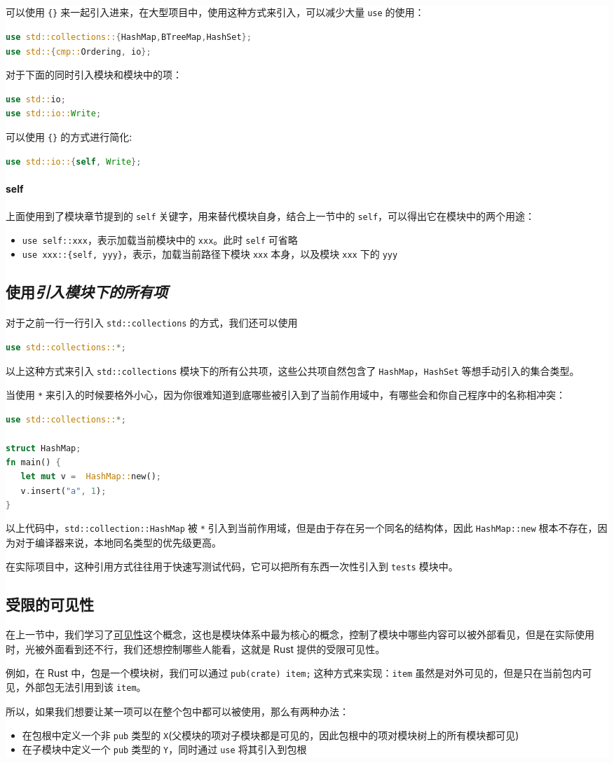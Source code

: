 可以使用 `{}` 来一起引入进来，在大型项目中，使用这种方式来引入，可以减少大量 `use` 的使用：
```rust
use std::collections::{HashMap,BTreeMap,HashSet};
use std::{cmp::Ordering, io};
```

对于下面的同时引入模块和模块中的项：
```rust
use std::io;
use std::io::Write;
```

可以使用 `{}` 的方式进行简化:
```rust
use std::io::{self, Write};
```

#### self

上面使用到了模块章节提到的 `self` 关键字，用来替代模块自身，结合上一节中的 `self`，可以得出它在模块中的两个用途：

- `use self::xxx`，表示加载当前模块中的 `xxx`。此时 `self` 可省略
- `use xxx::{self, yyy}`，表示，加载当前路径下模块 `xxx` 本身，以及模块 `xxx` 下的 `yyy`

## 使用*引入模块下的所有项*
对于之前一行一行引入 `std::collections` 的方式，我们还可以使用
```rust
use std::collections::*;
```

以上这种方式来引入 `std::collections` 模块下的所有公共项，这些公共项自然包含了 `HashMap`，`HashSet` 等想手动引入的集合类型。

当使用 `*` 来引入的时候要格外小心，因为你很难知道到底哪些被引入到了当前作用域中，有哪些会和你自己程序中的名称相冲突：
```rust
use std::collections::*;

struct HashMap;
fn main() {
   let mut v =  HashMap::new();
   v.insert("a", 1);
}
```

以上代码中，`std::collection::HashMap` 被 `*` 引入到当前作用域，但是由于存在另一个同名的结构体，因此 `HashMap::new` 根本不存在，因为对于编译器来说，本地同名类型的优先级更高。

在实际项目中，这种引用方式往往用于快速写测试代码，它可以把所有东西一次性引入到 `tests` 模块中。

## 受限的可见性
在上一节中，我们学习了[可见性](./module.md#代码可见性)这个概念，这也是模块体系中最为核心的概念，控制了模块中哪些内容可以被外部看见，但是在实际使用时，光被外面看到还不行，我们还想控制哪些人能看，这就是 Rust 提供的受限可见性。

例如，在 Rust 中，包是一个模块树，我们可以通过 `pub(crate) item;` 这种方式来实现：`item` 虽然是对外可见的，但是只在当前包内可见，外部包无法引用到该 `item`。

所以，如果我们想要让某一项可以在整个包中都可以被使用，那么有两种办法：

- 在包根中定义一个非 `pub` 类型的 `X`(父模块的项对子模块都是可见的，因此包根中的项对模块树上的所有模块都可见)
- 在子模块中定义一个 `pub` 类型的 `Y`，同时通过 `use` 将其引入到包根
